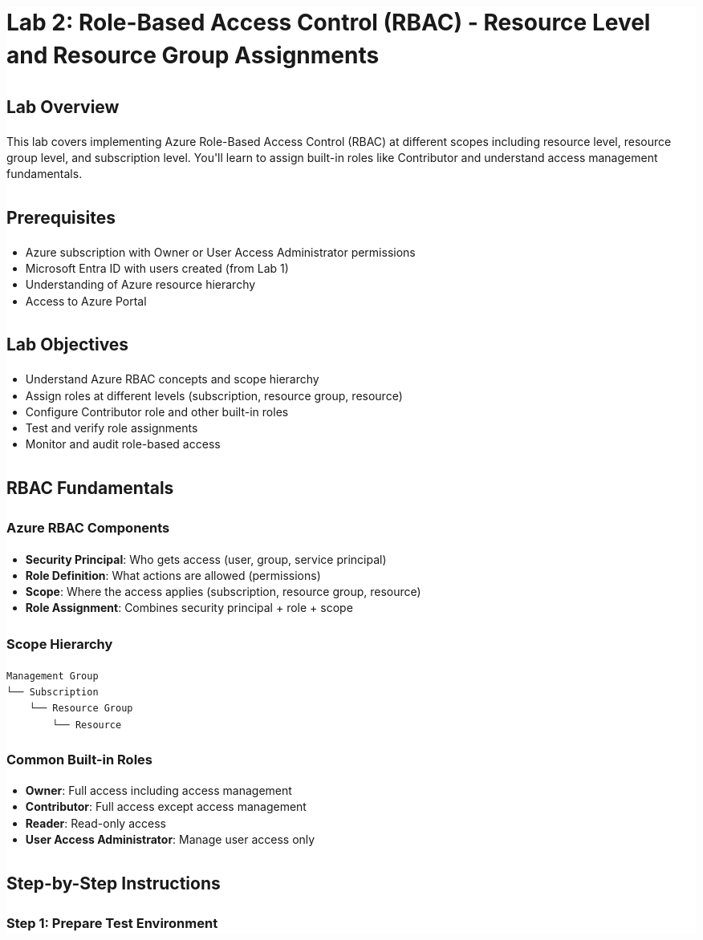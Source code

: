 # Lab 2: Role-Based Access Control (RBAC) - Resource Level and Resource Group Assignments

## Lab Overview
This lab covers implementing Azure Role-Based Access Control (RBAC) at different scopes including resource level, resource group level, and subscription level. You'll learn to assign built-in roles like Contributor and understand access management fundamentals.

## Prerequisites
- Azure subscription with Owner or User Access Administrator permissions
- Microsoft Entra ID with users created (from Lab 1)
- Understanding of Azure resource hierarchy
- Access to Azure Portal

## Lab Objectives
- Understand Azure RBAC concepts and scope hierarchy
- Assign roles at different levels (subscription, resource group, resource)
- Configure Contributor role and other built-in roles
- Test and verify role assignments
- Monitor and audit role-based access

## RBAC Fundamentals

### Azure RBAC Components
- **Security Principal**: Who gets access (user, group, service principal)
- **Role Definition**: What actions are allowed (permissions)
- **Scope**: Where the access applies (subscription, resource group, resource)
- **Role Assignment**: Combines security principal + role + scope

### Scope Hierarchy
```
Management Group
└── Subscription
    └── Resource Group
        └── Resource
```

### Common Built-in Roles
- **Owner**: Full access including access management
- **Contributor**: Full access except access management
- **Reader**: Read-only access
- **User Access Administrator**: Manage user access only

## Step-by-Step Instructions

### Step 1: Prepare Test Environment
